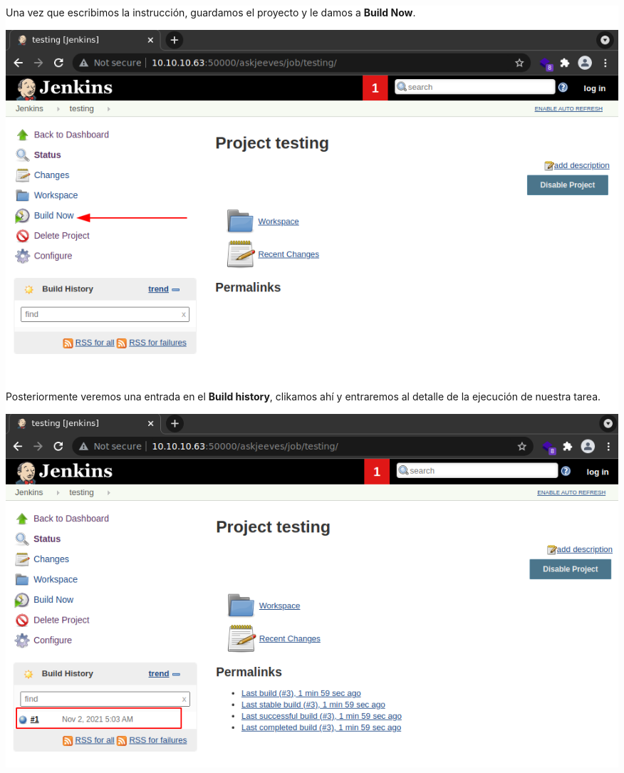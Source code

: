 Una vez que escribimos la instrucción, guardamos el proyecto y le damos a **Build Now**.

![](/images/HTB/Jeeves/25.4-execute-command.png)

Posteriormente veremos una entrada en el **Build history**, clikamos ahí y entraremos al detalle de la ejecución de nuestra tarea.

![](/images/HTB/Jeeves/25.6-execute-command.png)

